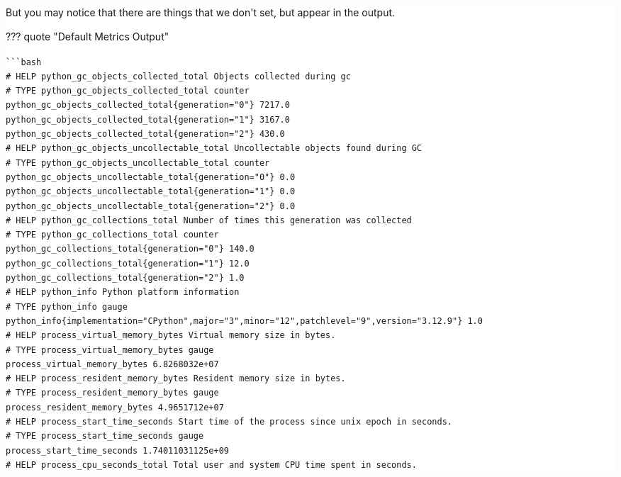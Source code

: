 But you may notice that there are things that we don't set, but appear in the output.

??? quote "Default Metrics Output"

    ```bash
    # HELP python_gc_objects_collected_total Objects collected during gc
    # TYPE python_gc_objects_collected_total counter
    python_gc_objects_collected_total{generation="0"} 7217.0
    python_gc_objects_collected_total{generation="1"} 3167.0
    python_gc_objects_collected_total{generation="2"} 430.0
    # HELP python_gc_objects_uncollectable_total Uncollectable objects found during GC
    # TYPE python_gc_objects_uncollectable_total counter
    python_gc_objects_uncollectable_total{generation="0"} 0.0
    python_gc_objects_uncollectable_total{generation="1"} 0.0
    python_gc_objects_uncollectable_total{generation="2"} 0.0
    # HELP python_gc_collections_total Number of times this generation was collected
    # TYPE python_gc_collections_total counter
    python_gc_collections_total{generation="0"} 140.0
    python_gc_collections_total{generation="1"} 12.0
    python_gc_collections_total{generation="2"} 1.0
    # HELP python_info Python platform information
    # TYPE python_info gauge
    python_info{implementation="CPython",major="3",minor="12",patchlevel="9",version="3.12.9"} 1.0
    # HELP process_virtual_memory_bytes Virtual memory size in bytes.
    # TYPE process_virtual_memory_bytes gauge
    process_virtual_memory_bytes 6.8268032e+07
    # HELP process_resident_memory_bytes Resident memory size in bytes.
    # TYPE process_resident_memory_bytes gauge
    process_resident_memory_bytes 4.9651712e+07
    # HELP process_start_time_seconds Start time of the process since unix epoch in seconds.
    # TYPE process_start_time_seconds gauge
    process_start_time_seconds 1.74011031125e+09
    # HELP process_cpu_seconds_total Total user and system CPU time spent in seconds.